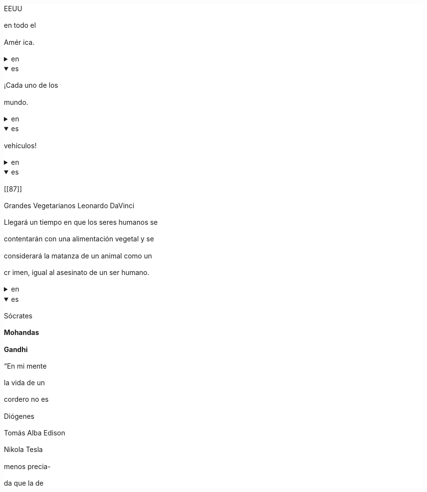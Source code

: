 EEUU

en todo el

Amér ica.
</details>

<details><summary>en</summary></details>

<details open><summary>es</summary>

¡Cada uno de los

mundo.
</details>

<details><summary>en</summary></details>

<details open><summary>es</summary>

vehículos\!
</details>

<details><summary>en</summary></details>

<details open><summary>es</summary>

[[87]]

Grandes Vegetarianos Leonardo DaVinci

Llegará un tiempo en que los seres humanos se

contentarán con una alimentación vegetal y se

considerará la matanza de un animal como un

cr imen, igual al asesinato de un ser humano.
</details>

<details><summary>en</summary></details>

<details open><summary>es</summary>

Sócrates

**Mohandas**

**Gandhi**

“En mi mente

la vida de un

cordero no es

Diógenes

Tomás Alba Edison

Nikola Tesla

menos precia-

da que la de
